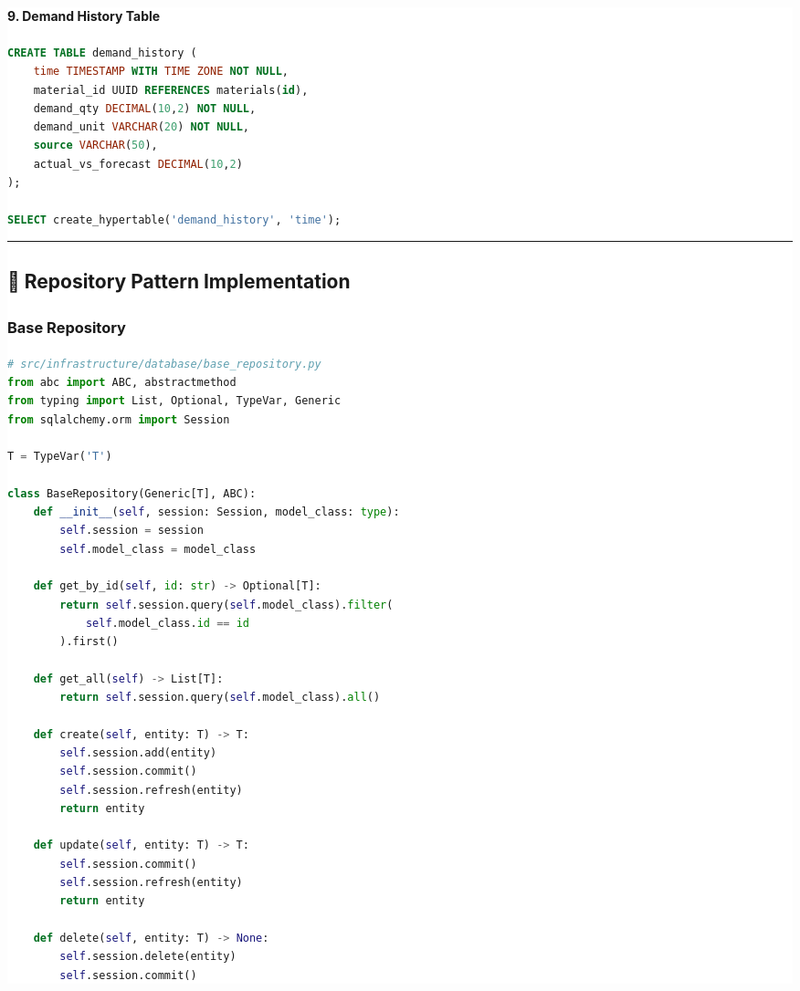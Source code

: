 
#### 9. Demand History Table
```sql
CREATE TABLE demand_history (
    time TIMESTAMP WITH TIME ZONE NOT NULL,
    material_id UUID REFERENCES materials(id),
    demand_qty DECIMAL(10,2) NOT NULL,
    demand_unit VARCHAR(20) NOT NULL,
    source VARCHAR(50),
    actual_vs_forecast DECIMAL(10,2)
);

SELECT create_hypertable('demand_history', 'time');
```

---

## 🔧 Repository Pattern Implementation

### Base Repository
```python
# src/infrastructure/database/base_repository.py
from abc import ABC, abstractmethod
from typing import List, Optional, TypeVar, Generic
from sqlalchemy.orm import Session

T = TypeVar('T')

class BaseRepository(Generic[T], ABC):
    def __init__(self, session: Session, model_class: type):
        self.session = session
        self.model_class = model_class
    
    def get_by_id(self, id: str) -> Optional[T]:
        return self.session.query(self.model_class).filter(
            self.model_class.id == id
        ).first()
    
    def get_all(self) -> List[T]:
        return self.session.query(self.model_class).all()
    
    def create(self, entity: T) -> T:
        self.session.add(entity)
        self.session.commit()
        self.session.refresh(entity)
        return entity
    
    def update(self, entity: T) -> T:
        self.session.commit()
        self.session.refresh(entity)
        return entity
    
    def delete(self, entity: T) -> None:
        self.session.delete(entity)
        self.session.commit()
```
